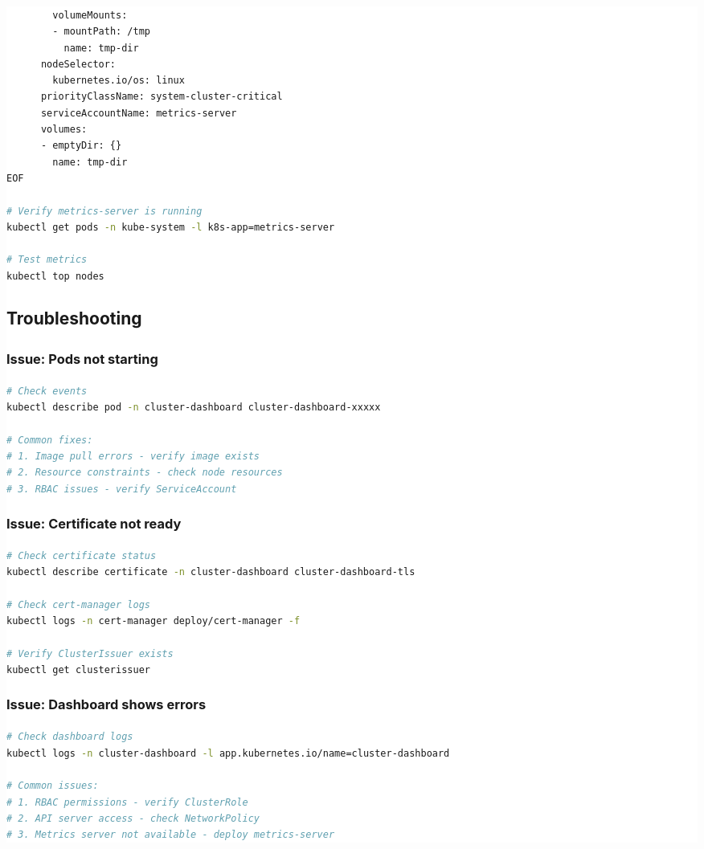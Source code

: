 ```bash
        volumeMounts:
        - mountPath: /tmp
          name: tmp-dir
      nodeSelector:
        kubernetes.io/os: linux
      priorityClassName: system-cluster-critical
      serviceAccountName: metrics-server
      volumes:
      - emptyDir: {}
        name: tmp-dir
EOF

# Verify metrics-server is running
kubectl get pods -n kube-system -l k8s-app=metrics-server

# Test metrics
kubectl top nodes
```

## Troubleshooting

### Issue: Pods not starting

```bash
# Check events
kubectl describe pod -n cluster-dashboard cluster-dashboard-xxxxx

# Common fixes:
# 1. Image pull errors - verify image exists
# 2. Resource constraints - check node resources
# 3. RBAC issues - verify ServiceAccount
```

### Issue: Certificate not ready

```bash
# Check certificate status
kubectl describe certificate -n cluster-dashboard cluster-dashboard-tls

# Check cert-manager logs
kubectl logs -n cert-manager deploy/cert-manager -f

# Verify ClusterIssuer exists
kubectl get clusterissuer
```

### Issue: Dashboard shows errors

```bash
# Check dashboard logs
kubectl logs -n cluster-dashboard -l app.kubernetes.io/name=cluster-dashboard

# Common issues:
# 1. RBAC permissions - verify ClusterRole
# 2. API server access - check NetworkPolicy
# 3. Metrics server not available - deploy metrics-server
```
